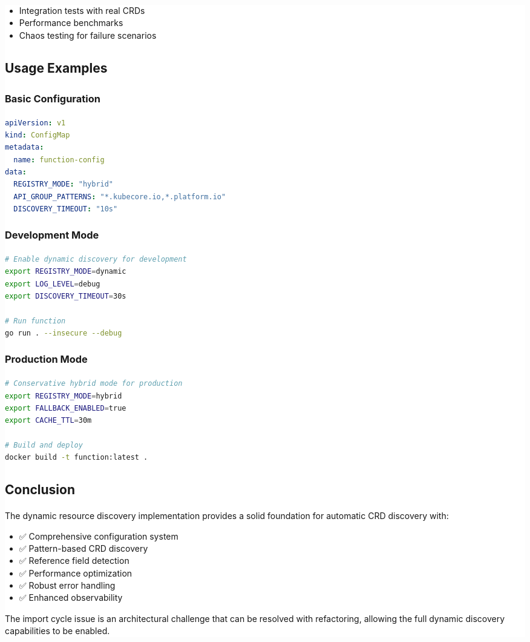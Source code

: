 - Integration tests with real CRDs
- Performance benchmarks
- Chaos testing for failure scenarios

## Usage Examples

### Basic Configuration

```yaml
apiVersion: v1
kind: ConfigMap
metadata:
  name: function-config
data:
  REGISTRY_MODE: "hybrid"
  API_GROUP_PATTERNS: "*.kubecore.io,*.platform.io"
  DISCOVERY_TIMEOUT: "10s"
```

### Development Mode

```bash
# Enable dynamic discovery for development
export REGISTRY_MODE=dynamic
export LOG_LEVEL=debug
export DISCOVERY_TIMEOUT=30s

# Run function
go run . --insecure --debug
```

### Production Mode

```bash
# Conservative hybrid mode for production
export REGISTRY_MODE=hybrid
export FALLBACK_ENABLED=true
export CACHE_TTL=30m

# Build and deploy
docker build -t function:latest .
```

## Conclusion

The dynamic resource discovery implementation provides a solid foundation for automatic CRD discovery with:

- ✅ Comprehensive configuration system
- ✅ Pattern-based CRD discovery  
- ✅ Reference field detection
- ✅ Performance optimization
- ✅ Robust error handling
- ✅ Enhanced observability

The import cycle issue is an architectural challenge that can be resolved with refactoring, allowing the full dynamic discovery capabilities to be enabled.
